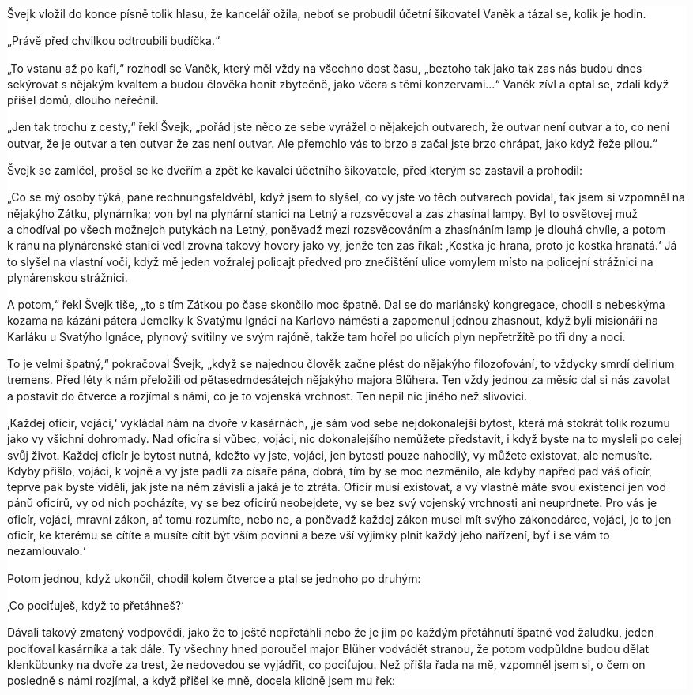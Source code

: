 </section>

<section>

Švejk vložil do konce písně tolik hlasu, že kancelář ožila, neboť se probudil účetní šikovatel Vaněk a tázal se, kolik je hodin.

„Právě před chvilkou odtroubili budíčka.“

„To vstanu až po kafi,“ rozhodl se Vaněk, který měl vždy na všechno dost času, „beztoho tak jako tak zas nás budou dnes sekýrovat s nějakým kvaltem a budou člověka honit zbytečně, jako včera s těmi konzervami…“ Vaněk zívl a optal se, zdali když přišel domů, dlouho neřečnil.

„Jen tak trochu z cesty,“ řekl Švejk, „pořád jste něco ze sebe vyrážel o nějakejch outvarech, že outvar není outvar a to, co není outvar, že je outvar a ten outvar že zas není outvar. Ale přemohlo vás to brzo a začal jste brzo chrápat, jako když řeže pilou.“

Švejk se zamlčel, prošel se ke dveřím a zpět ke kavalci účetního šikovatele, před kterým se zastavil a prohodil:

„Co se mý osoby týká, pane rechnungsfeldvébl, když jsem to slyšel, co vy jste vo těch outvarech povídal, tak jsem si vzpomněl na nějakýho Zátku, plynárníka; von byl na plynární stanici na Letný a rozsvěcoval a zas zhasínal lampy. Byl to osvětovej muž a chodíval po všech možnejch putykách na Letný, poněvadž mezi rozsvěcováním a zhasínáním lamp je dlouhá chvíle, a potom k ránu na plynárenské stanici vedl zrovna takový hovory jako vy, jenže ten zas říkal: ‚Kostka je hrana, proto je kostka hranatá.‘ Já to slyšel na vlastní voči, když mě jeden vožralej policajt předved pro znečištění ulice vomylem místo na policejní strážnici na plynárenskou strážnici.

A potom,“ řekl Švejk tiše, „to s tím Zátkou po čase skončilo moc špatně. Dal se do mariánský kongregace, chodil s nebeskýma kozama na kázání pátera Jemelky k Svatýmu Ignáci na Karlovo náměstí a zapomenul jednou zhasnout, když byli misionáři na Karláku u Svatýho Ignáce, plynový svítilny ve svým rajóně, takže tam hořel po ulicích plyn nepřetržitě po tři dny a noci.

To je velmi špatný,“ pokračoval Švejk, „když se najednou člověk začne plést do nějakýho filozofování, to vždycky smrdí delirium tremens. Před léty k nám přeložili od pětasedmdesátejch nějakýho majora Blühera. Ten vždy jednou za měsíc dal si nás zavolat a postavit do čtverce a rozjímal s námi, co je to vojenská vrchnost. Ten nepil nic jiného než slivovici.

‚Každej oficír, vojáci,‘ vykládal nám na dvoře v kasárnách, ‚je sám vod sebe nejdokonalejší bytost, která má stokrát tolik rozumu jako vy všichni dohromady. Nad oficíra si vůbec, vojáci, nic dokonalejšího nemůžete představit, i když byste na to mysleli po celej svůj život. Každej oficír je bytost nutná, kdežto vy jste, vojáci, jen bytosti pouze nahodilý, vy můžete existovat, ale nemusíte. Kdyby přišlo, vojáci, k vojně a vy jste padli za císaře pána, dobrá, tím by se moc nezměnilo, ale kdyby napřed pad váš oficír, teprve pak byste viděli, jak jste na něm závislí a jaká je to ztráta. Oficír musí existovat, a vy vlastně máte svou existenci jen vod pánů oficírů, vy od nich pocházíte, vy se bez oficírů neobejdete, vy se bez svý vojenský vrchnosti ani neuprdnete. Pro vás je oficír, vojáci, mravní zákon, ať tomu rozumíte, nebo ne, a poněvadž každej zákon musel mít svýho zákonodárce, vojáci, je to jen oficír, ke kterému se cítíte a musíte cítit být vším povinni a beze vší výjimky plnit každý jeho nařízení, byť i se vám to nezamlouvalo.‘

Potom jednou, když ukončil, chodil kolem čtverce a ptal se jednoho po druhým:

‚Co pociťuješ, když to přetáhneš?‘

Dávali takový zmatený vodpovědi, jako že to ještě nepřetáhli nebo že je jim po každým přetáhnutí špatně vod žaludku, jeden pociťoval kasárníka a tak dále. Ty všechny hned poroučel major Blüher vodvádět stranou, že potom vodpůldne budou dělat klenkübunky na dvoře za trest, že nedovedou se vyjádřit, co pociťujou. Než přišla řada na mě, vzpomněl jsem si, o čem on posledně s námi rozjímal, a když přišel ke mně, docela klidně jsem mu řek:
